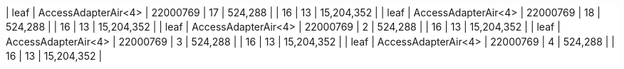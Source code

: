 | leaf | AccessAdapterAir<4> | 22000769 | 17 | 524,288 |  | 16 | 13 | 15,204,352 | 
| leaf | AccessAdapterAir<4> | 22000769 | 18 | 524,288 |  | 16 | 13 | 15,204,352 | 
| leaf | AccessAdapterAir<4> | 22000769 | 2 | 524,288 |  | 16 | 13 | 15,204,352 | 
| leaf | AccessAdapterAir<4> | 22000769 | 3 | 524,288 |  | 16 | 13 | 15,204,352 | 
| leaf | AccessAdapterAir<4> | 22000769 | 4 | 524,288 |  | 16 | 13 | 15,204,352 | 
